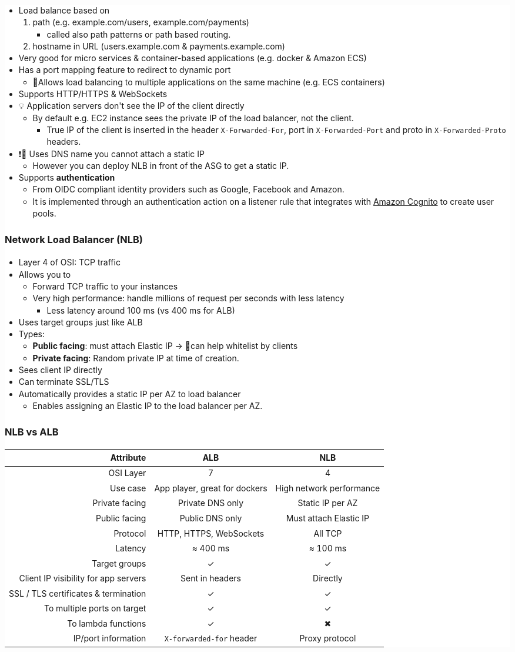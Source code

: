 - Load balance based on
  1. path (e.g. example.com/users, example.com/payments)
     - called also path patterns or path based routing.
  2. hostname in URL (users.example.com & payments.example.com)
- Very good for micro services & container-based applications (e.g. docker & Amazon ECS)
- Has a port mapping feature to redirect to dynamic port
  - 📝Allows load balancing to multiple applications on the same machine (e.g. ECS containers)
- Supports HTTP/HTTPS & WebSockets
- 💡 Application servers don't see the IP of the client directly
  - By default e.g. EC2 instance sees the private IP of the load balancer, not the client.
    - True IP of the client is inserted in the header `X-Forwarded-For`, port in `X-Forwarded-Port` and proto in `X-Forwarded-Proto` headers.
- ❗📝 Uses DNS name you cannot attach a static IP
  - However you can deploy NLB in front of the ASG to get a static IP.
- Supports **authentication**
  - From OIDC compliant identity providers such as Google, Facebook and Amazon.
  - It is implemented through an authentication action on a listener rule that integrates with [Amazon Cognito](./02-02-security-identity-federation-sts-saml-cognito-directory-service-identity-center.md#amazon-cognito) to create user pools.

### Network Load Balancer (NLB)

- Layer 4 of OSI: TCP traffic
- Allows you to
  - Forward TCP traffic to your instances
  - Very high performance: handle millions of request per seconds with less latency
    - Less latency around 100 ms (vs 400 ms for ALB)
- Uses target groups just like ALB
- Types:
  - **Public facing**: must attach Elastic IP -> 📝can help whitelist by clients
  - **Private facing**: Random private IP at time of creation.
- Sees client IP directly
- Can terminate SSL/TLS
- Automatically provides a static IP per AZ to load balancer
  - Enables assigning an Elastic IP to the load balancer per AZ.

### NLB vs ALB

| Attribute | ALB | NLB |
| ---------:|:---:|:---:|
| OSI Layer | 7 | 4 |
| Use case | App player, great for dockers | High network performance |
| Private facing | Private DNS only | Static IP per AZ |
| Public facing | Public DNS only | Must attach Elastic IP |
| Protocol | HTTP, HTTPS, WebSockets | All TCP |
| Latency | ≈ 400 ms | ≈ 100 ms |
| Target groups | ✓ | ✓ |
| Client IP visibility for app servers | Sent in headers | Directly |
| SSL / TLS certificates & termination | ✓ | ✓ |
| To multiple ports on target | ✓ | ✓ |
| To lambda functions | ✓ | ✖ |
| IP/port information | `X-forwarded-for` header | Proxy protocol |
